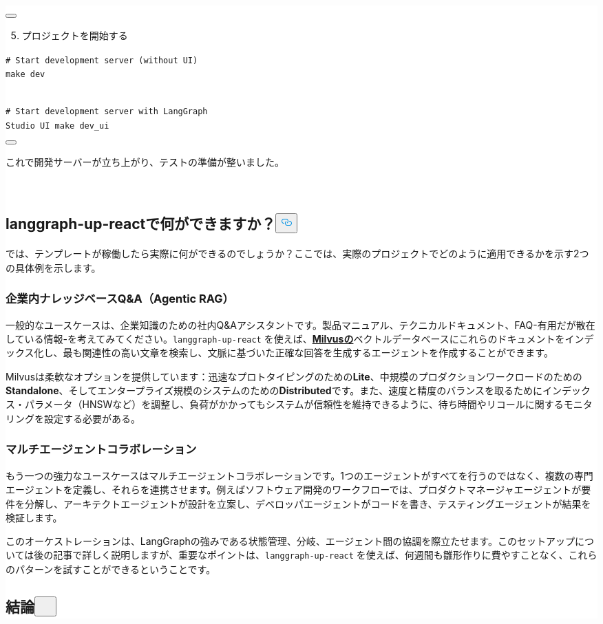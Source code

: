 <button class="copy-code-btn"></button></code></pre>
<ol start="5">
<li>プロジェクトを開始する</li>
</ol>
<pre><code translate="no"><span class="hljs-comment"># Start development server (without UI)</span>
make dev

<span class="hljs-comment"># Start development server with LangGraph Studio UI</span>
make dev_ui
<button class="copy-code-btn"></button></code></pre>
<p>これで開発サーバーが立ち上がり、テストの準備が整いました。</p>
<p>
  <span class="img-wrapper">
    <img translate="no" src="https://assets.zilliz.com/template_set_up_a42d1819ed.png" alt="" class="doc-image" id="" />
    <span></span>
  </span>
</p>
<h2 id="What-Can-You-Build-with-langgraph-up-react" class="common-anchor-header">langgraph-up-reactで何ができますか？<button data-href="#What-Can-You-Build-with-langgraph-up-react" class="anchor-icon" translate="no">
      <svg translate="no"
        aria-hidden="true"
        focusable="false"
        height="20"
        version="1.1"
        viewBox="0 0 16 16"
        width="16"
      >
        <path
          fill="#0092E4"
          fill-rule="evenodd"
          d="M4 9h1v1H4c-1.5 0-3-1.69-3-3.5S2.55 3 4 3h4c1.45 0 3 1.69 3 3.5 0 1.41-.91 2.72-2 3.25V8.59c.58-.45 1-1.27 1-2.09C10 5.22 8.98 4 8 4H4c-.98 0-2 1.22-2 2.5S3 9 4 9zm9-3h-1v1h1c1 0 2 1.22 2 2.5S13.98 12 13 12H9c-.98 0-2-1.22-2-2.5 0-.83.42-1.64 1-2.09V6.25c-1.09.53-2 1.84-2 3.25C6 11.31 7.55 13 9 13h4c1.45 0 3-1.69 3-3.5S14.5 6 13 6z"
        ></path>
      </svg>
    </button></h2><p>では、テンプレートが稼働したら実際に何ができるのでしょうか？ここでは、実際のプロジェクトでどのように適用できるかを示す2つの具体例を示します。</p>
<h3 id="Enterprise-Knowledge-Base-QA-Agentic-RAG" class="common-anchor-header">企業内ナレッジベースQ&amp;A（Agentic RAG）</h3><p>一般的なユースケースは、企業知識のための社内Q&amp;Aアシスタントです。製品マニュアル、テクニカルドキュメント、FAQ-有用だが散在している情報-を考えてみてください。<code translate="no">langgraph-up-react</code> を使えば、<a href="https://milvus.io/"><strong>Milvusの</strong></a>ベクトルデータベースにこれらのドキュメントをインデックス化し、最も関連性の高い文章を検索し、文脈に基づいた正確な回答を生成するエージェントを作成することができます。</p>
<p>Milvusは柔軟なオプションを提供しています：迅速なプロトタイピングのための<strong>Lite</strong>、中規模のプロダクションワークロードのための<strong>Standalone</strong>、そしてエンタープライズ規模のシステムのための<strong>Distributed</strong>です。また、速度と精度のバランスを取るためにインデックス・パラメータ（HNSWなど）を調整し、負荷がかかってもシステムが信頼性を維持できるように、待ち時間やリコールに関するモニタリングを設定する必要がある。</p>
<h3 id="Multi-Agent-Collaboration" class="common-anchor-header">マルチエージェントコラボレーション</h3><p>もう一つの強力なユースケースはマルチエージェントコラボレーションです。1つのエージェントがすべてを行うのではなく、複数の専門エージェントを定義し、それらを連携させます。例えばソフトウェア開発のワークフローでは、プロダクトマネージャエージェントが要件を分解し、アーキテクトエージェントが設計を立案し、デベロッパエージェントがコードを書き、テスティングエージェントが結果を検証します。</p>
<p>このオーケストレーションは、LangGraphの強みである状態管理、分岐、エージェント間の協調を際立たせます。このセットアップについては後の記事で詳しく説明しますが、重要なポイントは、<code translate="no">langgraph-up-react</code> を使えば、何週間も雛形作りに費やすことなく、これらのパターンを試すことができるということです。</p>
<h2 id="Conclusion" class="common-anchor-header">結論<button data-href="#Conclusion" class="anchor-icon" translate="no">
      <svg translate="no"
        aria-hidden="true"
        focusable="false"
        height="20"
        version="1.1"
        viewBox="0 0 16 16"
        width="16"
      >
        <path
          fill="#0092E4"
          fill-rule="evenodd"